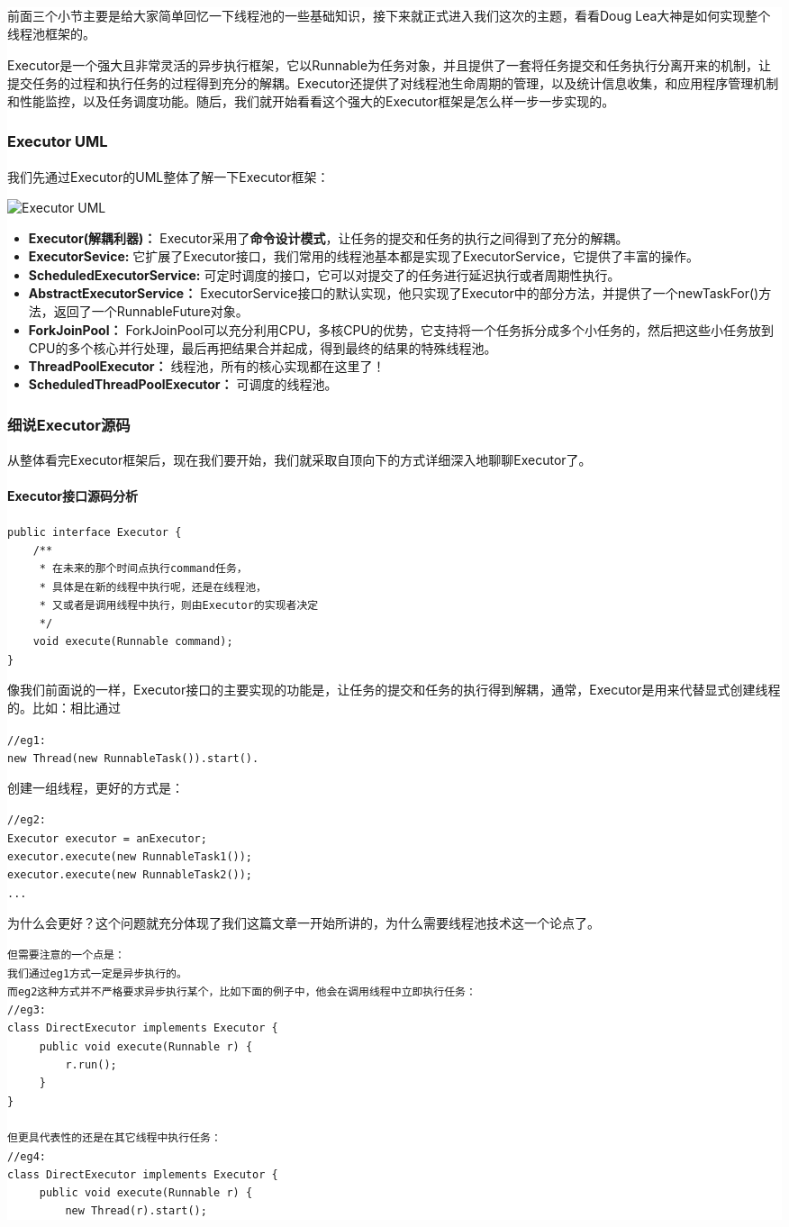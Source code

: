 前面三个小节主要是给大家简单回忆一下线程池的一些基础知识，接下来就正式进入我们这次的主题，看看Doug Lea大神是如何实现整个线程池框架的。

Executor是一个强大且非常灵活的异步执行框架，它以Runnable为任务对象，并且提供了一套将任务提交和任务执行分离开来的机制，让提交任务的过程和执行任务的过程得到充分的解耦。Executor还提供了对线程池生命周期的管理，以及统计信息收集，和应用程序管理机制和性能监控，以及任务调度功能。随后，我们就开始看看这个强大的Executor框架是怎么样一步一步实现的。

### Executor UML

我们先通过Executor的UML整体了解一下Executor框架：

![Executor UML](https://upload-images.jianshu.io/upload_images/1640787-db4d27d74fc437e6.png?imageMogr2/auto-orient/strip%7CimageView2/2/w/865)

* **Executor(解耦利器)：** Executor采用了**命令设计模式**，让任务的提交和任务的执行之间得到了充分的解耦。
*  **ExecutorSevice:** 它扩展了Executor接口，我们常用的线程池基本都是实现了ExecutorService，它提供了丰富的操作。
* **ScheduledExecutorService:** 可定时调度的接口，它可以对提交了的任务进行延迟执行或者周期性执行。
* **AbstractExecutorService：** ExecutorService接口的默认实现，他只实现了Executor中的部分方法，并提供了一个newTaskFor()方法，返回了一个RunnableFuture对象。
* **ForkJoinPool：** ForkJoinPool可以充分利用CPU，多核CPU的优势，它支持将一个任务拆分成多个小任务的，然后把这些小任务放到CPU的多个核心并行处理，最后再把结果合并起成，得到最终的结果的特殊线程池。
* **ThreadPoolExecutor：** 线程池，所有的核心实现都在这里了！
*  **ScheduledThreadPoolExecutor：** 可调度的线程池。 

### 细说Executor源码

从整体看完Executor框架后，现在我们要开始，我们就采取自顶向下的方式详细深入地聊聊Executor了。

#### Executor接口源码分析
```
public interface Executor {  
    /**
     * 在未来的那个时间点执行command任务，
     * 具体是在新的线程中执行呢，还是在线程池，
     * 又或者是调用线程中执行，则由Executor的实现者决定 
     */ 
    void execute(Runnable command);
}
```
像我们前面说的一样，Executor接口的主要实现的功能是，让任务的提交和任务的执行得到解耦，通常，Executor是用来代替显式创建线程的。比如：相比通过
```
//eg1:
new Thread(new RunnableTask()).start().
```
创建一组线程，更好的方式是：
```
//eg2:
Executor executor = anExecutor;
executor.execute(new RunnableTask1());
executor.execute(new RunnableTask2());
...
```
为什么会更好？这个问题就充分体现了我们这篇文章一开始所讲的，为什么需要线程池技术这一个论点了。

```
但需要注意的一个点是：
我们通过eg1方式一定是异步执行的。
而eg2这种方式并不严格要求异步执行某个，比如下面的例子中，他会在调用线程中立即执行任务：
//eg3:
class DirectExecutor implements Executor {
     public void execute(Runnable r) {
         r.run();
     }
}

但更具代表性的还是在其它线程中执行任务：
//eg4:
class DirectExecutor implements Executor {
     public void execute(Runnable r) {
         new Thread(r).start();
```
